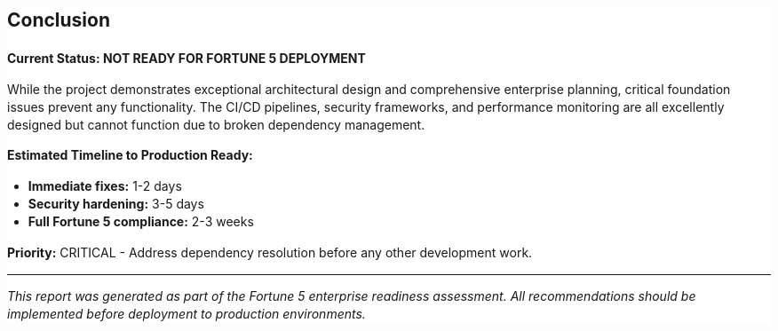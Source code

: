 ## Conclusion

**Current Status: NOT READY FOR FORTUNE 5 DEPLOYMENT**

While the project demonstrates exceptional architectural design and comprehensive enterprise planning, critical foundation issues prevent any functionality. The CI/CD pipelines, security frameworks, and performance monitoring are all excellently designed but cannot function due to broken dependency management.

**Estimated Timeline to Production Ready:**
- **Immediate fixes:** 1-2 days
- **Security hardening:** 3-5 days  
- **Full Fortune 5 compliance:** 2-3 weeks

**Priority:** CRITICAL - Address dependency resolution before any other development work.

---

*This report was generated as part of the Fortune 5 enterprise readiness assessment. All recommendations should be implemented before deployment to production environments.*
